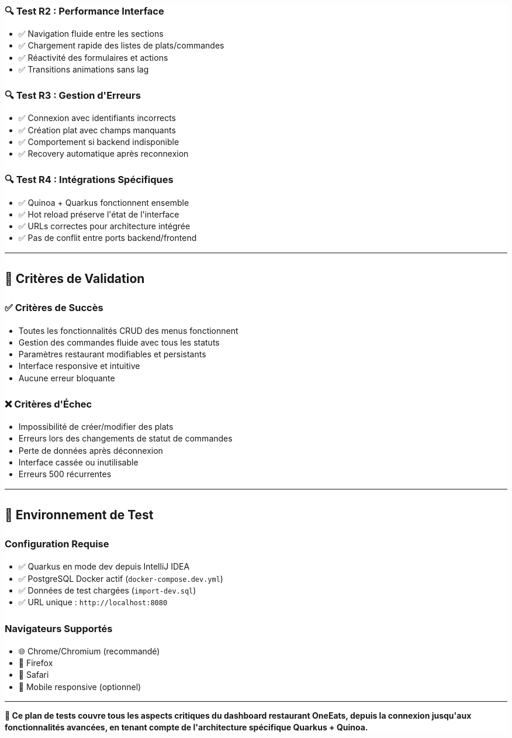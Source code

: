 ### **🔍 Test R2 : Performance Interface**
- ✅ Navigation fluide entre les sections
- ✅ Chargement rapide des listes de plats/commandes  
- ✅ Réactivité des formulaires et actions
- ✅ Transitions animations sans lag

### **🔍 Test R3 : Gestion d'Erreurs**
- ✅ Connexion avec identifiants incorrects
- ✅ Création plat avec champs manquants
- ✅ Comportement si backend indisponible
- ✅ Recovery automatique après reconnexion

### **🔍 Test R4 : Intégrations Spécifiques**
- ✅ Quinoa + Quarkus fonctionnent ensemble
- ✅ Hot reload préserve l'état de l'interface
- ✅ URLs correctes pour architecture intégrée
- ✅ Pas de conflit entre ports backend/frontend

---

## 📝 Critères de Validation

### **✅ Critères de Succès**
- Toutes les fonctionnalités CRUD des menus fonctionnent
- Gestion des commandes fluide avec tous les statuts
- Paramètres restaurant modifiables et persistants
- Interface responsive et intuitive
- Aucune erreur bloquante

### **❌ Critères d'Échec**
- Impossibilité de créer/modifier des plats
- Erreurs lors des changements de statut de commandes
- Perte de données après déconnexion
- Interface cassée ou inutilisable
- Erreurs 500 récurrentes

---

## 🔧 Environnement de Test

### **Configuration Requise**
- ✅ Quarkus en mode dev depuis IntelliJ IDEA
- ✅ PostgreSQL Docker actif (`docker-compose.dev.yml`)
- ✅ Données de test chargées (`import-dev.sql`)
- ✅ URL unique : `http://localhost:8080`

### **Navigateurs Supportés**
- 🌐 Chrome/Chromium (recommandé)
- 🦊 Firefox
- 🧭 Safari
- 📱 Mobile responsive (optionnel)

---

**🎯 Ce plan de tests couvre tous les aspects critiques du dashboard restaurant OneEats, depuis la connexion jusqu'aux fonctionnalités avancées, en tenant compte de l'architecture spécifique Quarkus + Quinoa.**